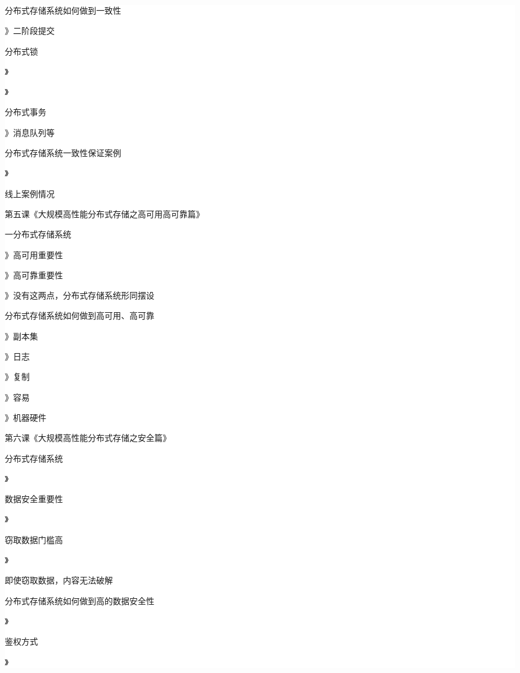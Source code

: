 分布式存储系统如何做到一致性

》二阶段提交

分布式锁

》

》

分布式事务

》消息队列等

分布式存储系统一致性保证案例

》

线上案例情况

第五课《大规模高性能分布式存储之高可用高可靠篇》

一分布式存储系统

》高可用重要性

》高可靠重要性

》没有这两点，分布式存储系统形同摆设

分布式存储系统如何做到高可用、高可靠

》副本集

》日志

》复制

》容易

》机器硬件

第六课《大规模高性能分布式存储之安全篇》

分布式存储系统

》

数据安全重要性

》

窃取数据门槛高

》

即使窃取数据，内容无法破解

分布式存储系统如何做到高的数据安全性

》

鉴权方式

》
